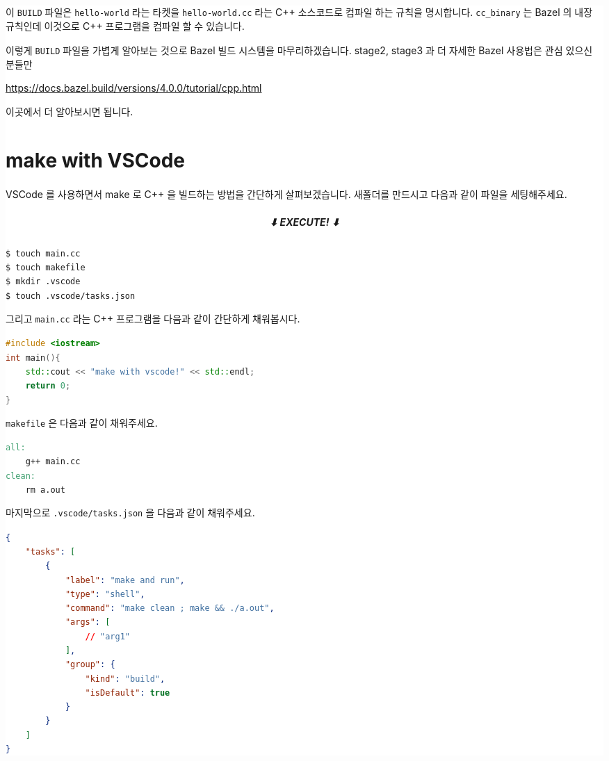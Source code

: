 이 `BUILD` 파일은 `hello-world` 라는 타켓을 `hello-world.cc` 라는 C++ 소스코드로 컴파일 하는 규칙을 명시합니다. `cc_binary` 는 Bazel 의 내장 규칙인데 이것으로 C++ 프로그램을 컴파일 할 수 있습니다.

이렇게 `BUILD` 파일을 가볍게 알아보는 것으로 Bazel 빌드 시스템을 마무리하겠습니다. stage2, stage3 과 더 자세한 Bazel 사용법은 관심 있으신 분들만 

https://docs.bazel.build/versions/4.0.0/tutorial/cpp.html

이곳에서 더 알아보시면 됩니다.

# make with VSCode

VSCode 를 사용하면서 make 로 C++ 을 빌드하는 방법을 간단하게 살펴보겠습니다. 새폴더를 만드시고 다음과 같이 파일을 세팅해주세요.

##### **<div align="center"> ⬇ EXECUTE! ⬇ </div>**

```shell
$ touch main.cc
$ touch makefile
$ mkdir .vscode
$ touch .vscode/tasks.json
```

그리고 `main.cc` 라는 C++ 프로그램을 다음과 같이 간단하게 채워봅시다.

```cpp
#include <iostream>
int main(){
    std::cout << "make with vscode!" << std::endl;
    return 0;
}
```

`makefile` 은 다음과 같이 채워주세요.

```makefile
all:
	g++ main.cc
clean:
	rm a.out
```

마지막으로 `.vscode/tasks.json` 을 다음과 같이 채워주세요.

```json
{
    "tasks": [
        {
            "label": "make and run",
            "type": "shell",
            "command": "make clean ; make && ./a.out",
            "args": [
                // "arg1"
            ],
            "group": {
                "kind": "build",
                "isDefault": true
            }
        }
    ]
}
```
